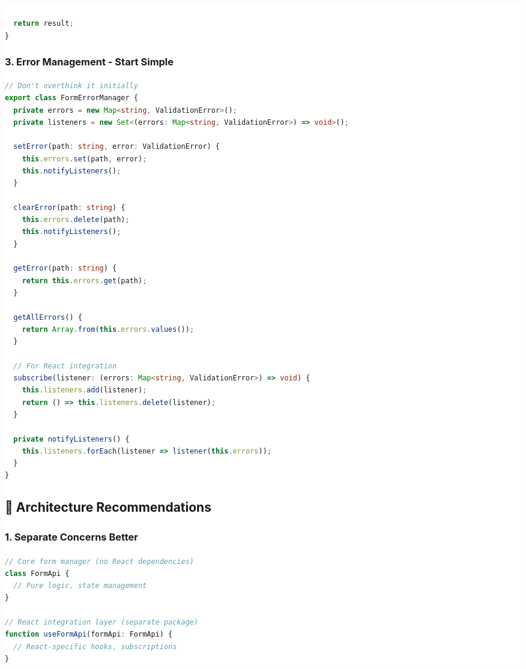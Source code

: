```typescript
  
  return result;
}
```

### **3. Error Management - Start Simple**
```typescript
// Don't overthink it initially
export class FormErrorManager {
  private errors = new Map<string, ValidationError>();
  private listeners = new Set<(errors: Map<string, ValidationError>) => void>();
  
  setError(path: string, error: ValidationError) {
    this.errors.set(path, error);
    this.notifyListeners();
  }
  
  clearError(path: string) {
    this.errors.delete(path);
    this.notifyListeners();
  }
  
  getError(path: string) {
    return this.errors.get(path);
  }
  
  getAllErrors() {
    return Array.from(this.errors.values());
  }
  
  // For React integration
  subscribe(listener: (errors: Map<string, ValidationError>) => void) {
    this.listeners.add(listener);
    return () => this.listeners.delete(listener);
  }
  
  private notifyListeners() {
    this.listeners.forEach(listener => listener(this.errors));
  }
}
```

## 🎯 **Architecture Recommendations**

### **1. Separate Concerns Better**
```typescript
// Core form manager (no React dependencies)
class FormApi {
  // Pure logic, state management
}

// React integration layer (separate package)
function useFormApi(formApi: FormApi) {
  // React-specific hooks, subscriptions
}
```
